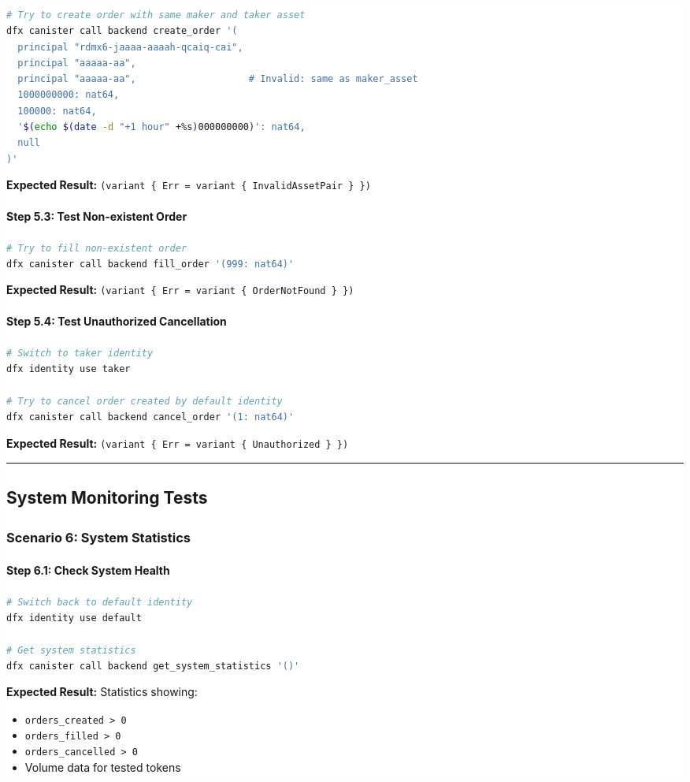 ```bash
# Try to create order with same maker and taker asset
dfx canister call backend create_order '(
  principal "rdmx6-jaaaa-aaaah-qcaiq-cai",
  principal "aaaaa-aa",
  principal "aaaaa-aa",                    # Invalid: same as maker_asset
  1000000000: nat64,
  100000: nat64,
  '$(echo $(date -d "+1 hour" +%s)000000000)': nat64,
  null
)'
```

**Expected Result:** `(variant { Err = variant { InvalidAssetPair } })`

#### Step 5.3: Test Non-existent Order

```bash
# Try to fill non-existent order
dfx canister call backend fill_order '(999: nat64)'
```

**Expected Result:** `(variant { Err = variant { OrderNotFound } })`

#### Step 5.4: Test Unauthorized Cancellation

```bash
# Switch to taker identity
dfx identity use taker

# Try to cancel order created by default identity
dfx canister call backend cancel_order '(1: nat64)'
```

**Expected Result:** `(variant { Err = variant { Unauthorized } })`

---

## System Monitoring Tests

### Scenario 6: System Statistics

#### Step 6.1: Check System Health

```bash
# Switch back to default identity
dfx identity use default

# Get system statistics
dfx canister call backend get_system_statistics '()'
```

**Expected Result:** Statistics showing:

- `orders_created > 0`
- `orders_filled > 0`
- `orders_cancelled > 0`
- Volume data for tested tokens
